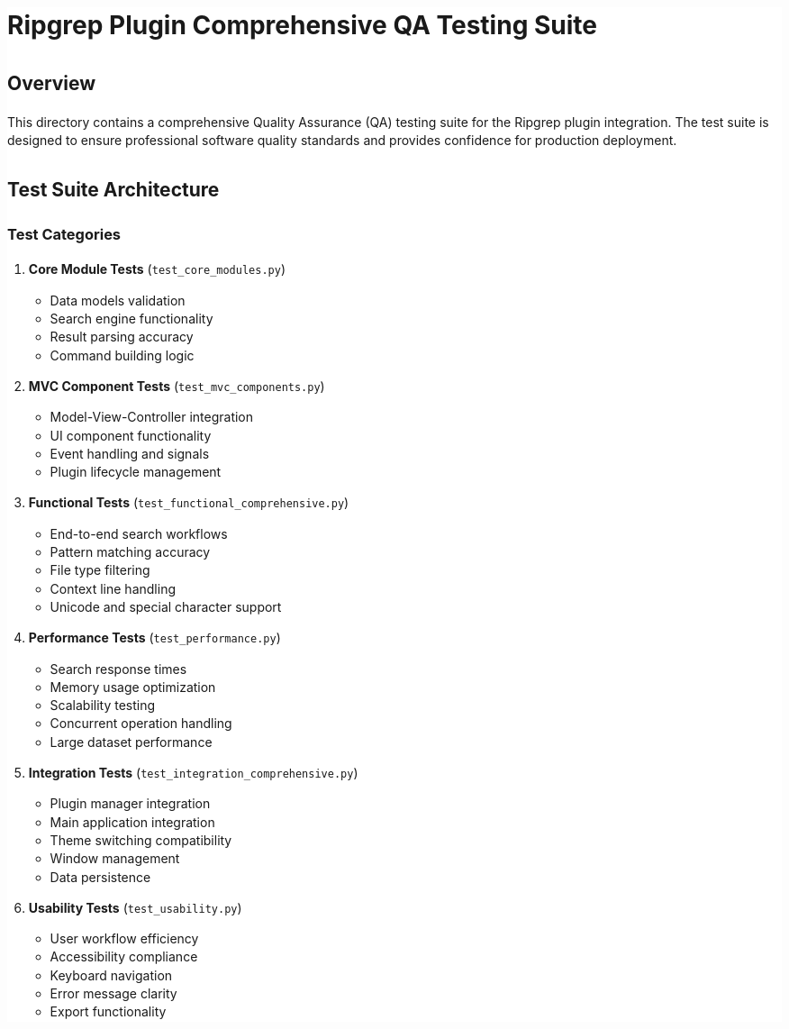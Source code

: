 # Ripgrep Plugin Comprehensive QA Testing Suite

## Overview

This directory contains a comprehensive Quality Assurance (QA) testing suite for the Ripgrep plugin integration. The test suite is designed to ensure professional software quality standards and provides confidence for production deployment.

## Test Suite Architecture

### Test Categories

1. **Core Module Tests** (`test_core_modules.py`)
   - Data models validation
   - Search engine functionality
   - Result parsing accuracy
   - Command building logic

2. **MVC Component Tests** (`test_mvc_components.py`)
   - Model-View-Controller integration
   - UI component functionality
   - Event handling and signals
   - Plugin lifecycle management

3. **Functional Tests** (`test_functional_comprehensive.py`)
   - End-to-end search workflows
   - Pattern matching accuracy
   - File type filtering
   - Context line handling
   - Unicode and special character support

4. **Performance Tests** (`test_performance.py`)
   - Search response times
   - Memory usage optimization
   - Scalability testing
   - Concurrent operation handling
   - Large dataset performance

5. **Integration Tests** (`test_integration_comprehensive.py`)
   - Plugin manager integration
   - Main application integration
   - Theme switching compatibility
   - Window management
   - Data persistence

6. **Usability Tests** (`test_usability.py`)
   - User workflow efficiency
   - Accessibility compliance
   - Keyboard navigation
   - Error message clarity
   - Export functionality
